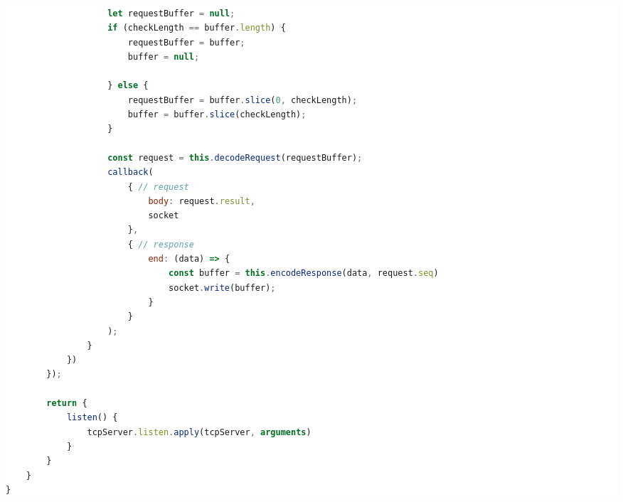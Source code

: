 ```javascript
                    let requestBuffer = null;
                    if (checkLength == buffer.length) {
                        requestBuffer = buffer;
                        buffer = null;

                    } else {
                        requestBuffer = buffer.slice(0, checkLength);
                        buffer = buffer.slice(checkLength);
                    }

                    const request = this.decodeRequest(requestBuffer);
                    callback(
                        { // request
                            body: request.result,
                            socket
                        },
                        { // response
                            end: (data) => {
                                const buffer = this.encodeResponse(data, request.seq)
                                socket.write(buffer);
                            }
                        }
                    );
                }
            })
        });

        return {
            listen() {
                tcpServer.listen.apply(tcpServer, arguments)
            }
        }
    }
}
```
